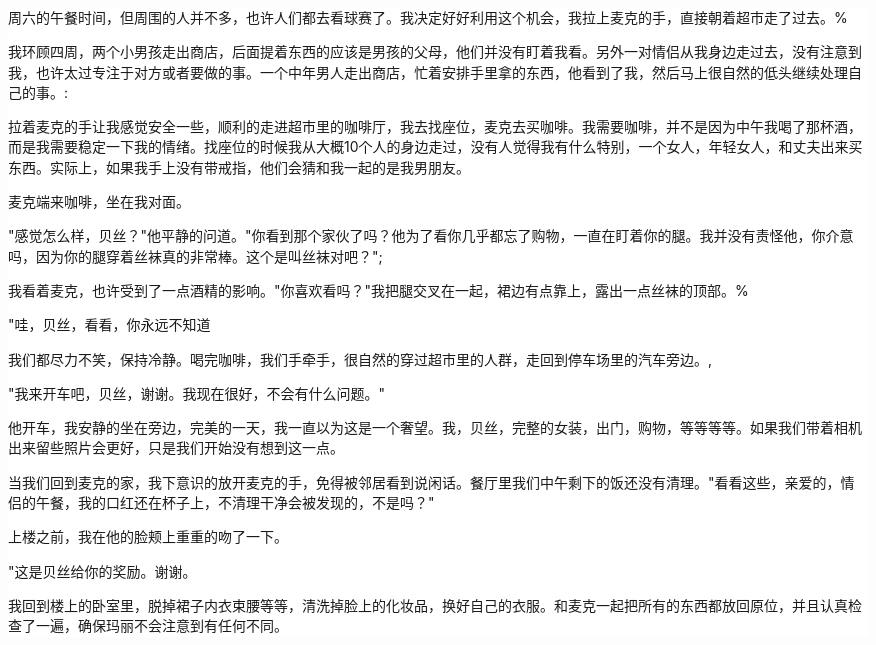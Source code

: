 



周六的午餐时间，但周围的人并不多，也许人们都去看球赛了。我决定好好利用这个机会，我拉上麦克的手，直接朝着超市走了过去。%





我环顾四周，两个小男孩走出商店，后面提着东西的应该是男孩的父母，他们并没有盯着我看。另外一对情侣从我身边走过去，没有注意到我，也许太过专注于对方或者要做的事。一个中年男人走出商店，忙着安排手里拿的东西，他看到了我，然后马上很自然的低头继续处理自己的事。:





拉着麦克的手让我感觉安全一些，顺利的走进超市里的咖啡厅，我去找座位，麦克去买咖啡。我需要咖啡，并不是因为中午我喝了那杯酒，而是我需要稳定一下我的情绪。找座位的时候我从大概10个人的身边走过，没有人觉得我有什么特别，一个女人，年轻女人，和丈夫出来买东西。实际上，如果我手上没有带戒指，他们会猜和我一起的是我男朋友。



麦克端来咖啡，坐在我对面。





"感觉怎么样，贝丝？"他平静的问道。"你看到那个家伙了吗？他为了看你几乎都忘了购物，一直在盯着你的腿。我并没有责怪他，你介意吗，因为你的腿穿着丝袜真的非常棒。这个是叫丝袜对吧？";





我看着麦克，也许受到了一点酒精的影响。"你喜欢看吗？"我把腿交叉在一起，裙边有点靠上，露出一点丝袜的顶部。%



"哇，贝丝，看看，你永远不知道





我们都尽力不笑，保持冷静。喝完咖啡，我们手牵手，很自然的穿过超市里的人群，走回到停车场里的汽车旁边。,



"我来开车吧，贝丝，谢谢。我现在很好，不会有什么问题。"





他开车，我安静的坐在旁边，完美的一天，我一直以为这是一个奢望。我，贝丝，完整的女装，出门，购物，等等等等。如果我们带着相机出来留些照片会更好，只是我们开始没有想到这一点。





当我们回到麦克的家，我下意识的放开麦克的手，免得被邻居看到说闲话。餐厅里我们中午剩下的饭还没有清理。"看看这些，亲爱的，情侣的午餐，我的口红还在杯子上，不清理干净会被发现的，不是吗？"



上楼之前，我在他的脸颊上重重的吻了一下。



"这是贝丝给你的奖励。谢谢。





我回到楼上的卧室里，脱掉裙子内衣束腰等等，清洗掉脸上的化妆品，换好自己的衣服。和麦克一起把所有的东西都放回原位，并且认真检查了一遍，确保玛丽不会注意到有任何不同。



